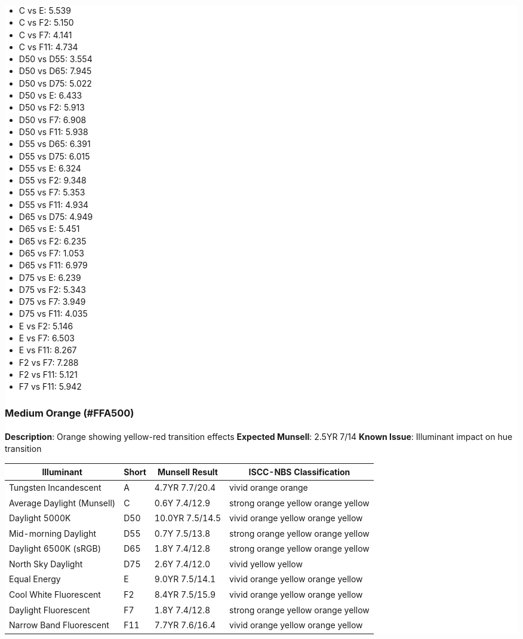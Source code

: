 - C vs E: 5.539
- C vs F2: 5.150
- C vs F7: 4.141
- C vs F11: 4.734
- D50 vs D55: 3.554
- D50 vs D65: 7.945
- D50 vs D75: 5.022
- D50 vs E: 6.433
- D50 vs F2: 5.913
- D50 vs F7: 6.908
- D50 vs F11: 5.938
- D55 vs D65: 6.391
- D55 vs D75: 6.015
- D55 vs E: 6.324
- D55 vs F2: 9.348
- D55 vs F7: 5.353
- D55 vs F11: 4.934
- D65 vs D75: 4.949
- D65 vs E: 5.451
- D65 vs F2: 6.235
- D65 vs F7: 1.053
- D65 vs F11: 6.979
- D75 vs E: 6.239
- D75 vs F2: 5.343
- D75 vs F7: 3.949
- D75 vs F11: 4.035
- E vs F2: 5.146
- E vs F7: 6.503
- E vs F11: 8.267
- F2 vs F7: 7.288
- F2 vs F11: 5.121
- F7 vs F11: 5.942

### Medium Orange (#FFA500)

**Description**: Orange showing yellow-red transition effects
**Expected Munsell**: 2.5YR 7/14
**Known Issue**: Illuminant impact on hue transition

| Illuminant | Short | Munsell Result | ISCC-NBS Classification |
|------------|-------|----------------|-------------------------|
| Tungsten Incandescent | A | 4.7YR 7.7/20.4 | vivid orange orange |
| Average Daylight (Munsell) | C | 0.6Y 7.4/12.9 | strong orange yellow orange yellow |
| Daylight 5000K | D50 | 10.0YR 7.5/14.5 | vivid orange yellow orange yellow |
| Mid-morning Daylight | D55 | 0.7Y 7.5/13.8 | strong orange yellow orange yellow |
| Daylight 6500K (sRGB) | D65 | 1.8Y 7.4/12.8 | strong orange yellow orange yellow |
| North Sky Daylight | D75 | 2.6Y 7.4/12.0 | vivid yellow yellow |
| Equal Energy | E | 9.0YR 7.5/14.1 | vivid orange yellow orange yellow |
| Cool White Fluorescent | F2 | 8.4YR 7.5/15.9 | vivid orange yellow orange yellow |
| Daylight Fluorescent | F7 | 1.8Y 7.4/12.8 | strong orange yellow orange yellow |
| Narrow Band Fluorescent | F11 | 7.7YR 7.6/16.4 | vivid orange yellow orange yellow |
